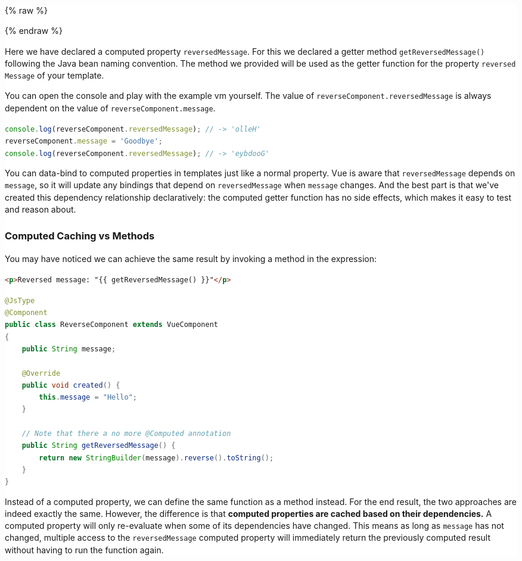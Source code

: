 {% raw %}
<div class="example-container" data-name="reverseComponent">
    <span id="reverseComponent"></span>
</div>
{% endraw %}

Here we have declared a computed property `reversedMessage`.
For this we declared a getter method `getReversedMessage()` following the Java bean naming convention.
The method we provided will be used as the getter function for the property `reversedMessage` of your template.

You can open the console and play with the example vm yourself.
The value of `reverseComponent.reversedMessage` is always dependent on the value of `reverseComponent.message`.

```js
console.log(reverseComponent.reversedMessage); // -> 'olleH'
reverseComponent.message = 'Goodbye';
console.log(reverseComponent.reversedMessage); // -> 'eybdooG'
```

You can data-bind to computed properties in templates just like a normal property.
Vue is aware that `reversedMessage` depends on `message`, so it will update any bindings that depend on `reversedMessage` when `message` changes.
And the best part is that we've created this dependency relationship declaratively: the computed getter function has no side effects, which makes it easy to test and reason about.

### Computed Caching vs Methods

You may have noticed we can achieve the same result by invoking a method in the expression:

```html
<p>Reversed message: "{{ getReversedMessage() }}"</p>
```

```java
@JsType
@Component
public class ReverseComponent extends VueComponent
{
    public String message;

    @Override
    public void created() {
        this.message = "Hello";
    }

    // Note that there a no more @Computed annotation
    public String getReversedMessage() {
        return new StringBuilder(message).reverse().toString();
    }
}
```

Instead of a computed property, we can define the same function as a method instead.
For the end result, the two approaches are indeed exactly the same.
However, the difference is that **computed properties are cached based on their dependencies.**
A computed property will only re-evaluate when some of its dependencies have changed.
This means as long as `message` has not changed, multiple access to the `reversedMessage` computed property will immediately return the previously computed result without having to run the function again.
